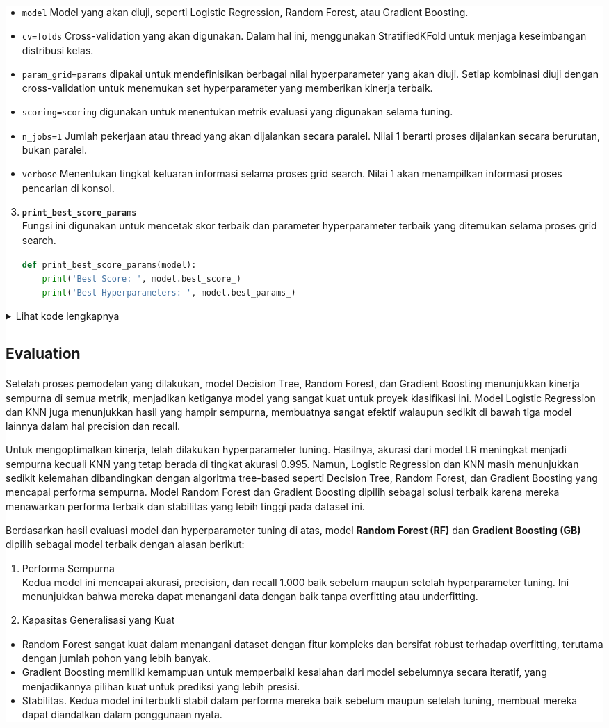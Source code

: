    - `model` Model yang akan diuji, seperti Logistic Regression, Random Forest, atau Gradient Boosting.

   - `cv=folds` Cross-validation yang akan digunakan. Dalam hal ini, menggunakan StratifiedKFold untuk menjaga keseimbangan distribusi kelas.

   - `param_grid=params` dipakai untuk mendefinisikan berbagai nilai hyperparameter yang akan diuji. Setiap kombinasi diuji dengan cross-validation untuk menemukan set hyperparameter yang memberikan kinerja terbaik.

   - `scoring=scoring` digunakan untuk menentukan metrik evaluasi yang digunakan selama tuning.

   - `n_jobs=1` Jumlah pekerjaan atau thread yang akan dijalankan secara paralel. Nilai 1 berarti proses dijalankan secara berurutan, bukan paralel.

   - `verbose` Menentukan tingkat keluaran informasi selama proses grid search. Nilai 1 akan menampilkan informasi proses pencarian di konsol.

3. **`print_best_score_params`**  
   Fungsi ini digunakan untuk mencetak skor terbaik dan parameter hyperparameter terbaik yang ditemukan selama proses grid search.

   ```python
   def print_best_score_params(model):
       print('Best Score: ', model.best_score_)
       print('Best Hyperparameters: ', model.best_params_)
   ```

<details><summary>Lihat kode lengkapnya</summary></details>

## Evaluation

Setelah proses pemodelan yang dilakukan, model Decision Tree, Random Forest, dan Gradient Boosting menunjukkan kinerja sempurna di semua metrik, menjadikan ketiganya model yang sangat kuat untuk proyek klasifikasi ini. Model Logistic Regression dan KNN juga menunjukkan hasil yang hampir sempurna, membuatnya sangat efektif walaupun sedikit di bawah tiga model lainnya dalam hal precision dan recall.

Untuk mengoptimalkan kinerja, telah dilakukan hyperparameter tuning. Hasilnya, akurasi dari model LR meningkat menjadi sempurna kecuali KNN yang tetap berada di tingkat akurasi 0.995. Namun, Logistic Regression dan KNN masih menunjukkan sedikit kelemahan dibandingkan dengan algoritma tree-based seperti Decision Tree, Random Forest, dan Gradient Boosting yang mencapai performa sempurna. Model Random Forest dan Gradient Boosting dipilih sebagai solusi terbaik karena mereka menawarkan performa terbaik dan stabilitas yang lebih tinggi pada dataset ini.

Berdasarkan hasil evaluasi model dan hyperparameter tuning di atas, model **Random Forest (RF)** dan **Gradient Boosting (GB)** dipilih sebagai model terbaik dengan alasan berikut:

1. Performa Sempurna  
   Kedua model ini mencapai akurasi, precision, dan recall 1.000 baik sebelum maupun setelah hyperparameter tuning. Ini menunjukkan bahwa mereka dapat menangani data dengan baik tanpa overfitting atau underfitting.

2. Kapasitas Generalisasi yang Kuat

- Random Forest sangat kuat dalam menangani dataset dengan fitur kompleks dan bersifat robust terhadap overfitting, terutama dengan jumlah pohon yang lebih banyak.
- Gradient Boosting memiliki kemampuan untuk memperbaiki kesalahan dari model sebelumnya secara iteratif, yang menjadikannya pilihan kuat untuk prediksi yang lebih presisi.
- Stabilitas. Kedua model ini terbukti stabil dalam performa mereka baik sebelum maupun setelah tuning, membuat mereka dapat diandalkan dalam penggunaan nyata.
